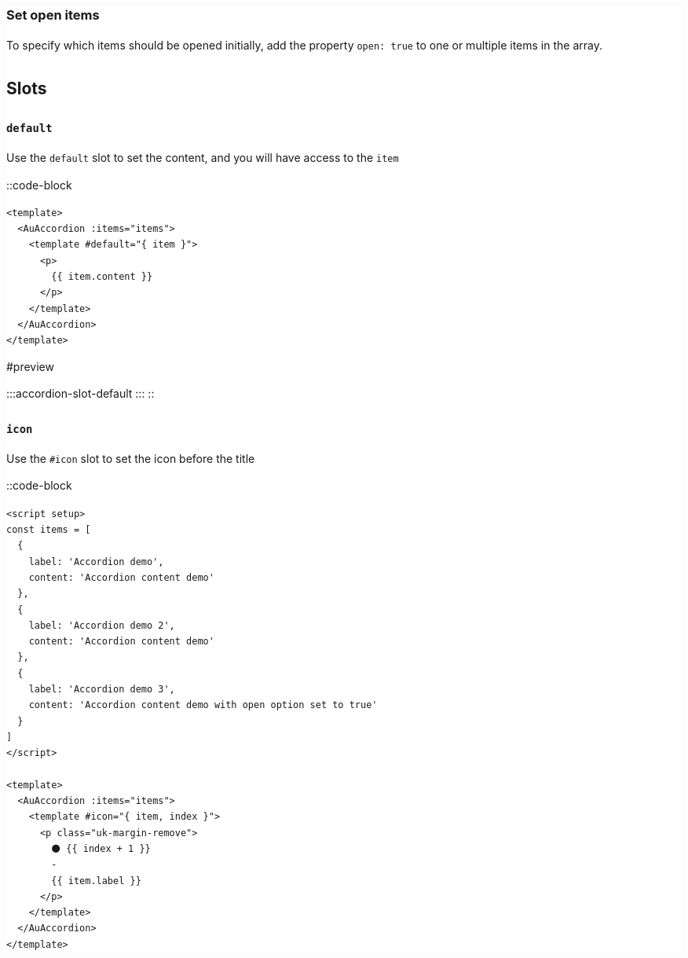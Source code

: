 ### Set open items

To specify which items should be opened initially, add the property `open: true` to one or multiple items in the array.

## Slots

### `default`

Use the `default` slot to set the content, and you will have access to the `item`

::code-block

```vue
<template>
  <AuAccordion :items="items">
    <template #default="{ item }">
      <p>
        {{ item.content }}
      </p>
    </template>
  </AuAccordion>
</template>
```

#preview

  :::accordion-slot-default
  :::
::

### `icon`

Use the `#icon` slot to set the icon before the title

::code-block

```vue
<script setup>
const items = [
  {
    label: 'Accordion demo',
    content: 'Accordion content demo'
  },
  {
    label: 'Accordion demo 2',
    content: 'Accordion content demo'
  },
  {
    label: 'Accordion demo 3',
    content: 'Accordion content demo with open option set to true'
  }
]
</script>

<template>
  <AuAccordion :items="items">
    <template #icon="{ item, index }">
      <p class="uk-margin-remove">
        ⚫️ {{ index + 1 }}
        -
        {{ item.label }}
      </p>
    </template>
  </AuAccordion>
</template>
```